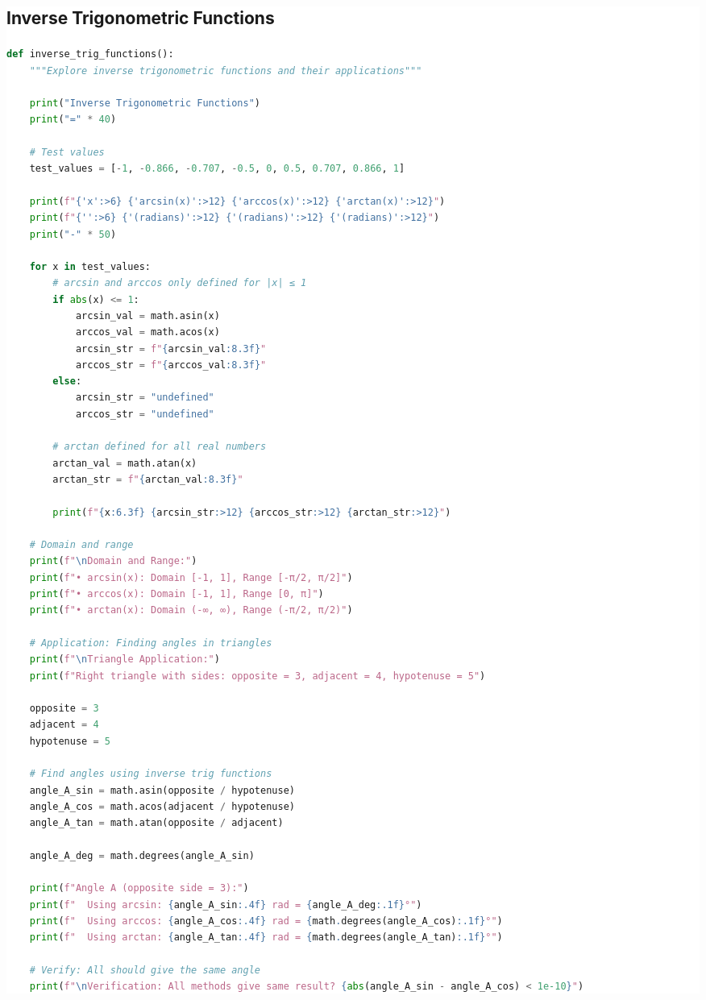 ## Inverse Trigonometric Functions

```python
def inverse_trig_functions():
    """Explore inverse trigonometric functions and their applications"""
    
    print("Inverse Trigonometric Functions")
    print("=" * 40)
    
    # Test values
    test_values = [-1, -0.866, -0.707, -0.5, 0, 0.5, 0.707, 0.866, 1]
    
    print(f"{'x':>6} {'arcsin(x)':>12} {'arccos(x)':>12} {'arctan(x)':>12}")
    print(f"{'':>6} {'(radians)':>12} {'(radians)':>12} {'(radians)':>12}")
    print("-" * 50)
    
    for x in test_values:
        # arcsin and arccos only defined for |x| ≤ 1
        if abs(x) <= 1:
            arcsin_val = math.asin(x)
            arccos_val = math.acos(x)
            arcsin_str = f"{arcsin_val:8.3f}"
            arccos_str = f"{arccos_val:8.3f}"
        else:
            arcsin_str = "undefined"
            arccos_str = "undefined"
        
        # arctan defined for all real numbers
        arctan_val = math.atan(x)
        arctan_str = f"{arctan_val:8.3f}"
        
        print(f"{x:6.3f} {arcsin_str:>12} {arccos_str:>12} {arctan_str:>12}")
    
    # Domain and range
    print(f"\nDomain and Range:")
    print(f"• arcsin(x): Domain [-1, 1], Range [-π/2, π/2]")
    print(f"• arccos(x): Domain [-1, 1], Range [0, π]")
    print(f"• arctan(x): Domain (-∞, ∞), Range (-π/2, π/2)")
    
    # Application: Finding angles in triangles
    print(f"\nTriangle Application:")
    print(f"Right triangle with sides: opposite = 3, adjacent = 4, hypotenuse = 5")
    
    opposite = 3
    adjacent = 4
    hypotenuse = 5
    
    # Find angles using inverse trig functions
    angle_A_sin = math.asin(opposite / hypotenuse)
    angle_A_cos = math.acos(adjacent / hypotenuse)
    angle_A_tan = math.atan(opposite / adjacent)
    
    angle_A_deg = math.degrees(angle_A_sin)
    
    print(f"Angle A (opposite side = 3):")
    print(f"  Using arcsin: {angle_A_sin:.4f} rad = {angle_A_deg:.1f}°")
    print(f"  Using arccos: {angle_A_cos:.4f} rad = {math.degrees(angle_A_cos):.1f}°")
    print(f"  Using arctan: {angle_A_tan:.4f} rad = {math.degrees(angle_A_tan):.1f}°")
    
    # Verify: All should give the same angle
    print(f"\nVerification: All methods give same result? {abs(angle_A_sin - angle_A_cos) < 1e-10}")

```